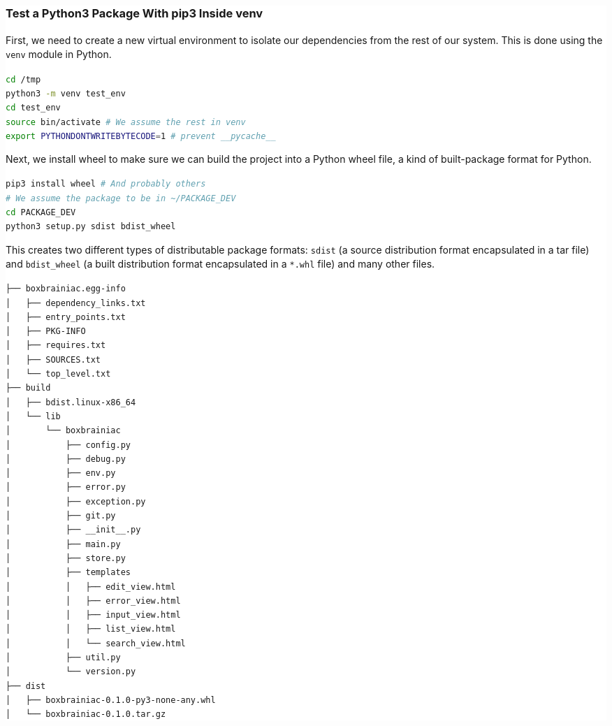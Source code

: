 ### Test a Python3 Package With pip3 Inside venv

First, we need to create a new virtual environment to isolate our dependencies
from the rest of our system. This is done using the `venv` module in Python.

```bash
cd /tmp
python3 -m venv test_env
cd test_env
source bin/activate # We assume the rest in venv
export PYTHONDONTWRITEBYTECODE=1 # prevent __pycache__
```

Next, we install wheel to make sure we can build the project into a Python
wheel file, a kind of built-package format for Python.

```bash
pip3 install wheel # And probably others
# We assume the package to be in ~/PACKAGE_DEV
cd PACKAGE_DEV
python3 setup.py sdist bdist_wheel
```

This creates two different types of distributable package formats: `sdist` (a
source distribution format encapsulated in a tar file) and `bdist_wheel` (a
built distribution format encapsulated in a `*.whl` file) and many other files.

```tree
├── boxbrainiac.egg-info
│   ├── dependency_links.txt
│   ├── entry_points.txt
│   ├── PKG-INFO
│   ├── requires.txt
│   ├── SOURCES.txt
│   └── top_level.txt
├── build
│   ├── bdist.linux-x86_64
│   └── lib
│       └── boxbrainiac
│           ├── config.py
│           ├── debug.py
│           ├── env.py
│           ├── error.py
│           ├── exception.py
│           ├── git.py
│           ├── __init__.py
│           ├── main.py
│           ├── store.py
│           ├── templates
│           │   ├── edit_view.html
│           │   ├── error_view.html
│           │   ├── input_view.html
│           │   ├── list_view.html
│           │   └── search_view.html
│           ├── util.py
│           └── version.py
├── dist
│   ├── boxbrainiac-0.1.0-py3-none-any.whl
│   └── boxbrainiac-0.1.0.tar.gz
```
